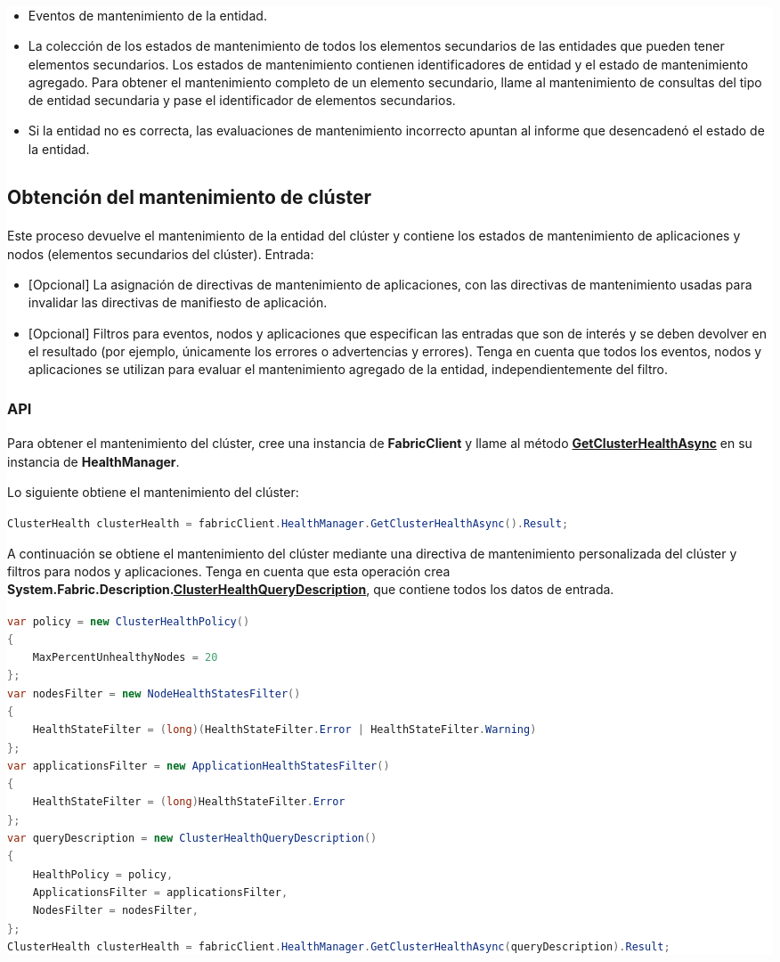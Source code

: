 - Eventos de mantenimiento de la entidad.

- La colección de los estados de mantenimiento de todos los elementos secundarios de las entidades que pueden tener elementos secundarios. Los estados de mantenimiento contienen identificadores de entidad y el estado de mantenimiento agregado. Para obtener el mantenimiento completo de un elemento secundario, llame al mantenimiento de consultas del tipo de entidad secundaria y pase el identificador de elementos secundarios.

- Si la entidad no es correcta, las evaluaciones de mantenimiento incorrecto apuntan al informe que desencadenó el estado de la entidad.

## Obtención del mantenimiento de clúster
Este proceso devuelve el mantenimiento de la entidad del clúster y contiene los estados de mantenimiento de aplicaciones y nodos (elementos secundarios del clúster). Entrada:

- [Opcional] La asignación de directivas de mantenimiento de aplicaciones, con las directivas de mantenimiento usadas para invalidar las directivas de manifiesto de aplicación.

- [Opcional] Filtros para eventos, nodos y aplicaciones que especifican las entradas que son de interés y se deben devolver en el resultado (por ejemplo, únicamente los errores o advertencias y errores). Tenga en cuenta que todos los eventos, nodos y aplicaciones se utilizan para evaluar el mantenimiento agregado de la entidad, independientemente del filtro.

### API
Para obtener el mantenimiento del clúster, cree una instancia de **FabricClient** y llame al método [**GetClusterHealthAsync**](https://msdn.microsoft.com/library/azure/system.fabric.fabricclient.healthclient.getclusterhealthasync.aspx) en su instancia de **HealthManager**.

Lo siguiente obtiene el mantenimiento del clúster:

```csharp
ClusterHealth clusterHealth = fabricClient.HealthManager.GetClusterHealthAsync().Result;
```

A continuación se obtiene el mantenimiento del clúster mediante una directiva de mantenimiento personalizada del clúster y filtros para nodos y aplicaciones. Tenga en cuenta que esta operación crea **System.Fabric.Description.[ClusterHealthQueryDescription](https://msdn.microsoft.com/library/azure/system.fabric.description.clusterhealthquerydescription.aspx)**, que contiene todos los datos de entrada.

```csharp
var policy = new ClusterHealthPolicy()
{
    MaxPercentUnhealthyNodes = 20
};
var nodesFilter = new NodeHealthStatesFilter()
{
    HealthStateFilter = (long)(HealthStateFilter.Error | HealthStateFilter.Warning)
};
var applicationsFilter = new ApplicationHealthStatesFilter()
{
    HealthStateFilter = (long)HealthStateFilter.Error
};
var queryDescription = new ClusterHealthQueryDescription()
{
    HealthPolicy = policy,
    ApplicationsFilter = applicationsFilter,
    NodesFilter = nodesFilter,
};
ClusterHealth clusterHealth = fabricClient.HealthManager.GetClusterHealthAsync(queryDescription).Result;
```


[1]: ./media/service-fabric-view-entities-aggregated-health/servicefabric-explorer-cluster-health.png